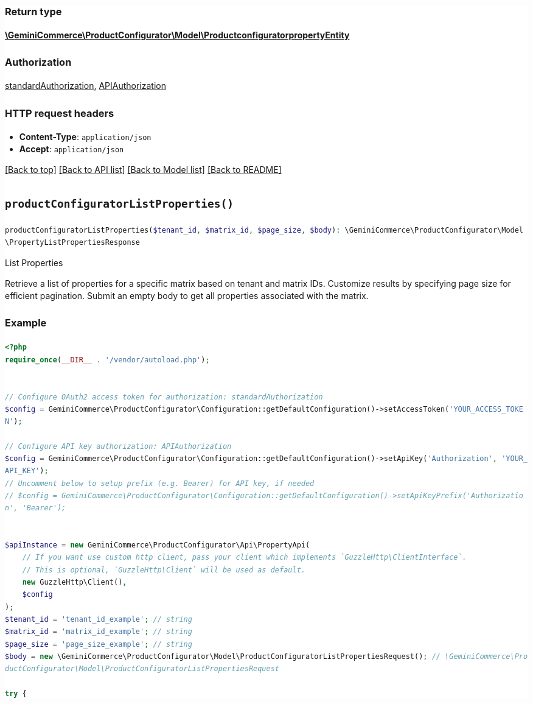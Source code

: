 ### Return type

[**\GeminiCommerce\ProductConfigurator\Model\ProductconfiguratorpropertyEntity**](../Model/ProductconfiguratorpropertyEntity.md)

### Authorization

[standardAuthorization](../../README.md#standardAuthorization), [APIAuthorization](../../README.md#APIAuthorization)

### HTTP request headers

- **Content-Type**: `application/json`
- **Accept**: `application/json`

[[Back to top]](#) [[Back to API list]](../../README.md#endpoints)
[[Back to Model list]](../../README.md#models)
[[Back to README]](../../README.md)

## `productConfiguratorListProperties()`

```php
productConfiguratorListProperties($tenant_id, $matrix_id, $page_size, $body): \GeminiCommerce\ProductConfigurator\Model\PropertyListPropertiesResponse
```

List Properties

Retrieve a list of properties for a specific matrix based on tenant and matrix IDs. Customize results by specifying page size for efficient pagination. Submit an empty body to get all properties associated with the matrix.

### Example

```php
<?php
require_once(__DIR__ . '/vendor/autoload.php');


// Configure OAuth2 access token for authorization: standardAuthorization
$config = GeminiCommerce\ProductConfigurator\Configuration::getDefaultConfiguration()->setAccessToken('YOUR_ACCESS_TOKEN');

// Configure API key authorization: APIAuthorization
$config = GeminiCommerce\ProductConfigurator\Configuration::getDefaultConfiguration()->setApiKey('Authorization', 'YOUR_API_KEY');
// Uncomment below to setup prefix (e.g. Bearer) for API key, if needed
// $config = GeminiCommerce\ProductConfigurator\Configuration::getDefaultConfiguration()->setApiKeyPrefix('Authorization', 'Bearer');


$apiInstance = new GeminiCommerce\ProductConfigurator\Api\PropertyApi(
    // If you want use custom http client, pass your client which implements `GuzzleHttp\ClientInterface`.
    // This is optional, `GuzzleHttp\Client` will be used as default.
    new GuzzleHttp\Client(),
    $config
);
$tenant_id = 'tenant_id_example'; // string
$matrix_id = 'matrix_id_example'; // string
$page_size = 'page_size_example'; // string
$body = new \GeminiCommerce\ProductConfigurator\Model\ProductConfiguratorListPropertiesRequest(); // \GeminiCommerce\ProductConfigurator\Model\ProductConfiguratorListPropertiesRequest

try {
```
